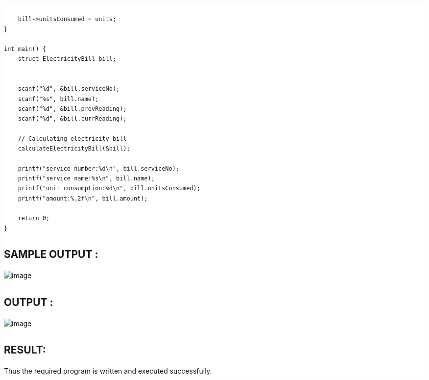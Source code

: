``` 

    bill->unitsConsumed = units;
}

int main() {
    struct ElectricityBill bill;

    
    scanf("%d", &bill.serviceNo);
    scanf("%s", bill.name);
    scanf("%d", &bill.prevReading);
    scanf("%d", &bill.currReading);

    // Calculating electricity bill
    calculateElectricityBill(&bill);

    printf("service number:%d\n", bill.serviceNo);
    printf("service name:%s\n", bill.name);
    printf("unit consumption:%d\n", bill.unitsConsumed);
    printf("amount:%.2f\n", bill.amount);

    return 0;
}

```
## SAMPLE OUTPUT :

![image](https://github.com/EzhilsreeJ/MODULE-6/assets/144870412/e75ff252-6dc2-4487-90e6-a5c9550dcc1a)



## OUTPUT :
![image](https://github.com/EzhilsreeJ/MODULE-6/assets/144870412/3c351738-e276-4884-bfd0-fc1c974f5241)





## RESULT:
Thus the required program is written and executed successfully.



















